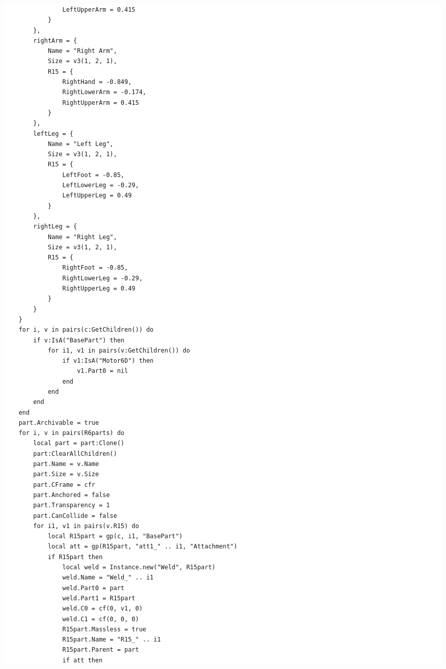                     LeftUpperArm = 0.415
                }
            },
            rightArm = {
                Name = "Right Arm",
                Size = v3(1, 2, 1),
                R15 = {
                    RightHand = -0.849,
                    RightLowerArm = -0.174,
                    RightUpperArm = 0.415
                }
            },
            leftLeg = {
                Name = "Left Leg",
                Size = v3(1, 2, 1),
                R15 = {
                    LeftFoot = -0.85,
                    LeftLowerLeg = -0.29,
                    LeftUpperLeg = 0.49
                }
            },
            rightLeg = {
                Name = "Right Leg",
                Size = v3(1, 2, 1),
                R15 = {
                    RightFoot = -0.85,
                    RightLowerLeg = -0.29,
                    RightUpperLeg = 0.49
                }
            }
        }
        for i, v in pairs(c:GetChildren()) do
            if v:IsA("BasePart") then
                for i1, v1 in pairs(v:GetChildren()) do
                    if v1:IsA("Motor6D") then
                        v1.Part0 = nil
                    end
                end
            end
        end
        part.Archivable = true
        for i, v in pairs(R6parts) do
            local part = part:Clone()
            part:ClearAllChildren()
            part.Name = v.Name
            part.Size = v.Size
            part.CFrame = cfr
            part.Anchored = false
            part.Transparency = 1
            part.CanCollide = false
            for i1, v1 in pairs(v.R15) do
                local R15part = gp(c, i1, "BasePart")
                local att = gp(R15part, "att1_" .. i1, "Attachment")
                if R15part then
                    local weld = Instance.new("Weld", R15part)
                    weld.Name = "Weld_" .. i1
                    weld.Part0 = part
                    weld.Part1 = R15part
                    weld.C0 = cf(0, v1, 0)
                    weld.C1 = cf(0, 0, 0)
                    R15part.Massless = true
                    R15part.Name = "R15_" .. i1
                    R15part.Parent = part
                    if att then